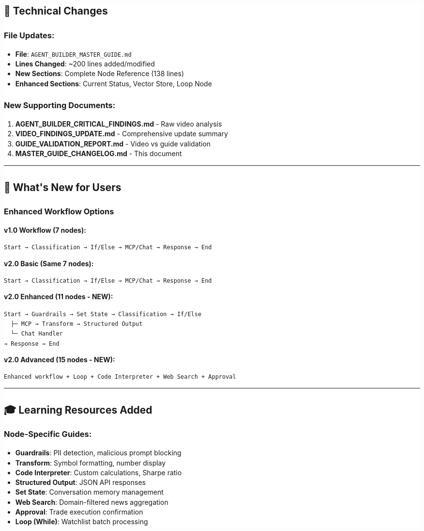 
## 🔧 Technical Changes

### File Updates:
- **File**: `AGENT_BUILDER_MASTER_GUIDE.md`
- **Lines Changed**: ~200 lines added/modified
- **New Sections**: Complete Node Reference (138 lines)
- **Enhanced Sections**: Current Status, Vector Store, Loop Node

### New Supporting Documents:
1. **AGENT_BUILDER_CRITICAL_FINDINGS.md** - Raw video analysis
2. **VIDEO_FINDINGS_UPDATE.md** - Comprehensive update summary
3. **GUIDE_VALIDATION_REPORT.md** - Video vs guide validation
4. **MASTER_GUIDE_CHANGELOG.md** - This document

---

## 📝 What's New for Users

### Enhanced Workflow Options

**v1.0 Workflow (7 nodes):**
```
Start → Classification → If/Else → MCP/Chat → Response → End
```

**v2.0 Basic (Same 7 nodes):**
```
Start → Classification → If/Else → MCP/Chat → Response → End
```

**v2.0 Enhanced (11 nodes - NEW):**
```
Start → Guardrails → Set State → Classification → If/Else
  ├─ MCP → Transform → Structured Output
  └─ Chat Handler
→ Response → End
```

**v2.0 Advanced (15 nodes - NEW):**
```
Enhanced workflow + Loop + Code Interpreter + Web Search + Approval
```

---

## 🎓 Learning Resources Added

### Node-Specific Guides:
- **Guardrails**: PII detection, malicious prompt blocking
- **Transform**: Symbol formatting, number display
- **Code Interpreter**: Custom calculations, Sharpe ratio
- **Structured Output**: JSON API responses
- **Set State**: Conversation memory management
- **Web Search**: Domain-filtered news aggregation
- **Approval**: Trade execution confirmation
- **Loop (While)**: Watchlist batch processing

